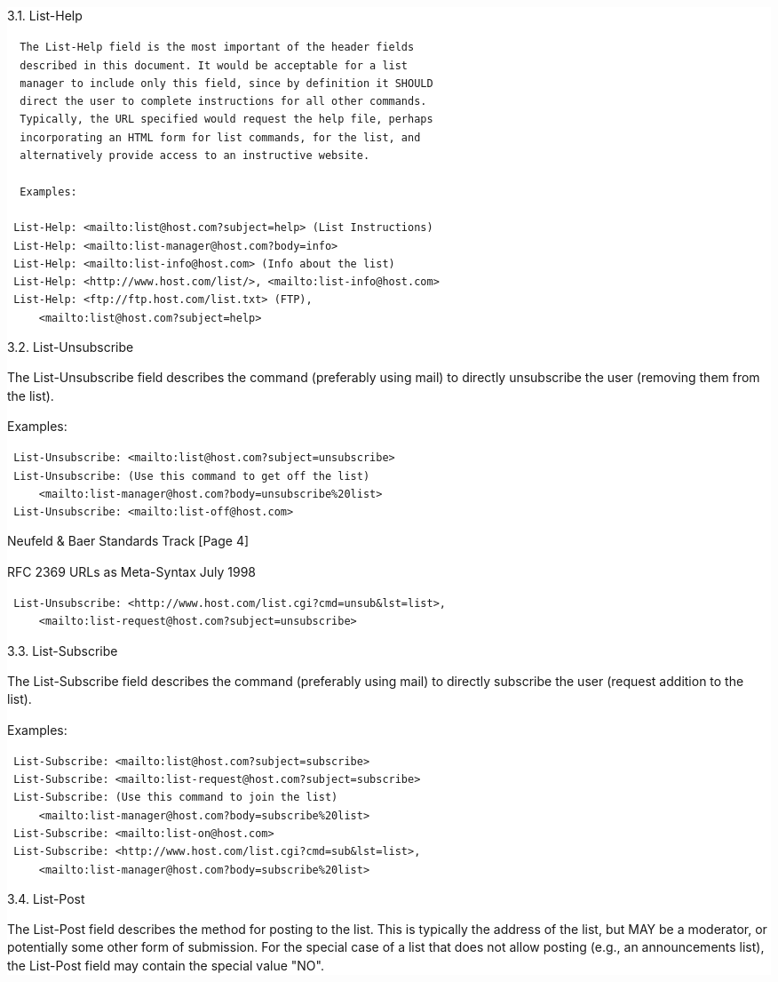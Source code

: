 3.1. List-Help

      The List-Help field is the most important of the header fields
      described in this document. It would be acceptable for a list
      manager to include only this field, since by definition it SHOULD
      direct the user to complete instructions for all other commands.
      Typically, the URL specified would request the help file, perhaps
      incorporating an HTML form for list commands, for the list, and
      alternatively provide access to an instructive website.

      Examples:

     List-Help: <mailto:list@host.com?subject=help> (List Instructions)
     List-Help: <mailto:list-manager@host.com?body=info>
     List-Help: <mailto:list-info@host.com> (Info about the list)
     List-Help: <http://www.host.com/list/>, <mailto:list-info@host.com>
     List-Help: <ftp://ftp.host.com/list.txt> (FTP),
         <mailto:list@host.com?subject=help>

3.2. List-Unsubscribe

   The List-Unsubscribe field describes the command (preferably using
   mail) to directly unsubscribe the user (removing them from the list).

   Examples:

     List-Unsubscribe: <mailto:list@host.com?subject=unsubscribe>
     List-Unsubscribe: (Use this command to get off the list)
         <mailto:list-manager@host.com?body=unsubscribe%20list>
     List-Unsubscribe: <mailto:list-off@host.com>

Neufeld & Baer              Standards Track                     [Page 4]

RFC 2369                  URLs as Meta-Syntax                  July 1998

     List-Unsubscribe: <http://www.host.com/list.cgi?cmd=unsub&lst=list>,
         <mailto:list-request@host.com?subject=unsubscribe>

3.3. List-Subscribe

   The List-Subscribe field describes the command (preferably using
   mail) to directly subscribe the user (request addition to the list).

   Examples:

     List-Subscribe: <mailto:list@host.com?subject=subscribe>
     List-Subscribe: <mailto:list-request@host.com?subject=subscribe>
     List-Subscribe: (Use this command to join the list)
         <mailto:list-manager@host.com?body=subscribe%20list>
     List-Subscribe: <mailto:list-on@host.com>
     List-Subscribe: <http://www.host.com/list.cgi?cmd=sub&lst=list>,
         <mailto:list-manager@host.com?body=subscribe%20list>

3.4. List-Post

   The List-Post field describes the method for posting to the list.
   This is typically the address of the list, but MAY be a moderator, or
   potentially some other form of submission. For the special case of a
   list that does not allow posting (e.g., an announcements list), the
   List-Post field may contain the special value "NO".

